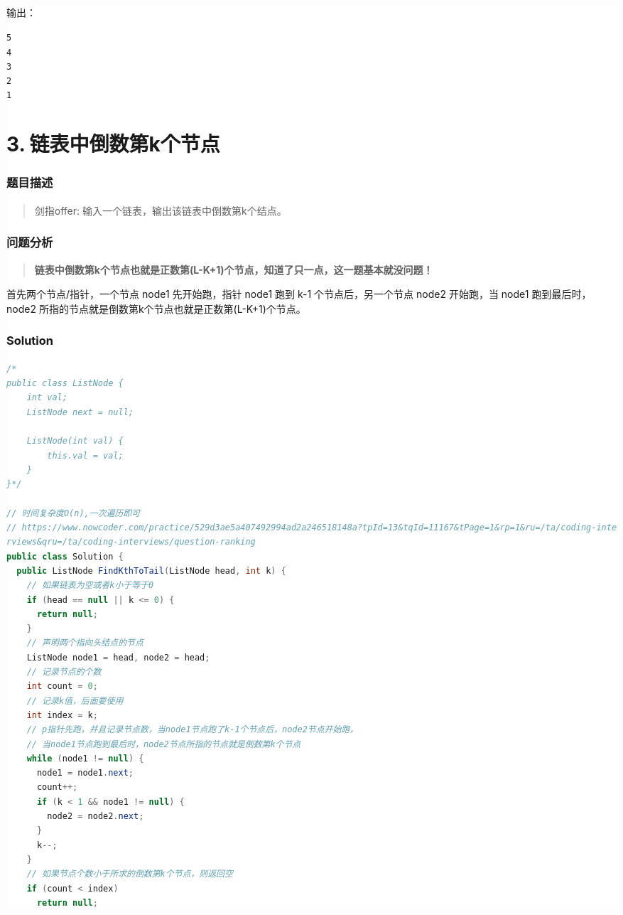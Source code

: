 输出：

```
5
4
3
2
1
```

# 3. 链表中倒数第k个节点

### 题目描述

> 剑指offer: 输入一个链表，输出该链表中倒数第k个结点。

### 问题分析

> **链表中倒数第k个节点也就是正数第(L-K+1)个节点，知道了只一点，这一题基本就没问题！**

首先两个节点/指针，一个节点 node1 先开始跑，指针 node1 跑到 k-1 个节点后，另一个节点 node2 开始跑，当 node1 跑到最后时，node2 所指的节点就是倒数第k个节点也就是正数第(L-K+1)个节点。


### Solution

```java
/*
public class ListNode {
    int val;
    ListNode next = null;

    ListNode(int val) {
        this.val = val;
    }
}*/

// 时间复杂度O(n),一次遍历即可
// https://www.nowcoder.com/practice/529d3ae5a407492994ad2a246518148a?tpId=13&tqId=11167&tPage=1&rp=1&ru=/ta/coding-interviews&qru=/ta/coding-interviews/question-ranking
public class Solution {
  public ListNode FindKthToTail(ListNode head, int k) {
    // 如果链表为空或者k小于等于0
    if (head == null || k <= 0) {
      return null;
    }
    // 声明两个指向头结点的节点
    ListNode node1 = head, node2 = head;
    // 记录节点的个数
    int count = 0;
    // 记录k值，后面要使用
    int index = k;
    // p指针先跑，并且记录节点数，当node1节点跑了k-1个节点后，node2节点开始跑，
    // 当node1节点跑到最后时，node2节点所指的节点就是倒数第k个节点
    while (node1 != null) {
      node1 = node1.next;
      count++;
      if (k < 1 && node1 != null) {
        node2 = node2.next;
      }
      k--;
    }
    // 如果节点个数小于所求的倒数第k个节点，则返回空
    if (count < index)
      return null;
```